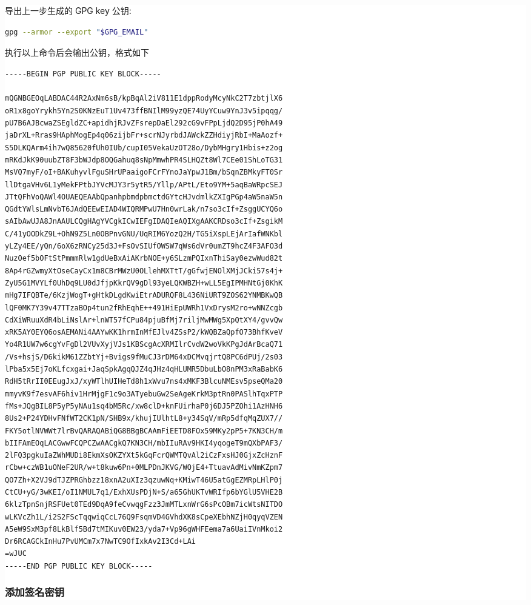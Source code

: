导出上一步生成的 GPG key 公钥:

```bash
gpg --armor --export "$GPG_EMAIL"
```

执行以上命令后会输出公钥，格式如下

```bash
-----BEGIN PGP PUBLIC KEY BLOCK-----

mQGNBGEOqLABDAC44R2AxNm6sB/kpBqAl2iV811E1dppRodyMcyNkC2T7zbtjlX6
oR1x8goYrykh5Yn2S0KNzEuT1Uv473ffBNIlM99yzQE74UyYCuw9YnJ3v5ipqqg/
pU7B6AJBcwaZSEgldZC+apidhjRJvZFsrepDaEl292cG9vFPpLjdQ2D95jP0hA49
jaDrXL+Rras9HAphMogEp4q06zijbFr+scrNJyrbdJAWckZZHdiyjRbI+MaAozf+
S5DLKQArm4ih7wQ85620fUh0IUb/cupI05VekaUzOT28o/DybMHgry1Hbis+z2og
mRKdJkK90uubZT8F3bWJdp8OQGahuq8sNpMmwhPR4SLHQZt8Wl7CEe01ShLoTG31
MsVQ7myF/oI+BAKuhyvlFguSHrUPaaigoFCrFYnoJaYpwJ1Bm/bSqnZBMkyFT0Sr
llDtgaVHv6L1yMekFPtbJYVcMJY3r5ytR5/Yllp/APtL/Eto9YM+5aqBaWRpcSEJ
JTtQFhVoQAWl4OUAEQEAAbQpanhpbmdpbmctdGYtcHJvdmlkZXIgPGp4aW5naW5n
QGdtYWlsLmNvbT6JAdQEEwEIAD4WIQRMPwU7Hn0wrLak/n7so3cIf+ZsggUCYQ6o
sAIbAwUJA8JnAAULCQgHAgYVCgkICwIEFgIDAQIeAQIXgAAKCRDso3cIf+ZsgikM
C/41yOODkZ9L+OhN9Z5Ln0OBPnvGNU/UqRIM6YozQ2H/TG5iXspLEjArIafWNKbl
yLZy4EE/yQn/6oX6zRNCy25d3J+FsOvSIUfOWSW7qWs6dVr0umZT9hcZ4F3AFO3d
NuzOef5bOFtStPmmmRlw1gdUeBxAiAKrbNOE+y6SLzmPQIxnThiSay0ezwWud82t
8Ap4rGZwmyXtOseCayCx1m8CBrMWzU0OLlehMXTtT/gGfwjENOlXMjJCki57s4j+
ZyU5G1MVYLf0UhDq9LU0dJfjpKkrQV9gDl93yeLQKWBZH+wLL5EgIPMHNtGj0KhK
mHg7IFQBTe/6KzjWogT+gHtkDLgdKwiEtrADURQF8L436NiURT9ZOS62YNMBKwQB
lQF0MK7Y39v47TTzaBOp4tun2fRhEqhE++491HiEpUWRh1VxDrysM2ro+wNNZcgb
CdXiWRuuXdR4bLiNslAr+lnWT57fCPu84pjuBfMj7riljMwMWg5XpQtXY4/gvvQw
xRK5AY0EYQ6osAEMANi4AAYwKK1hrmInMfEJlv4ZSsP2/kWQBZaQpfO73BhfKveV
Yo4R1UW7w6cgYvFgDl2VUvXyjVJs1KBScgAcXRMIlrCvdW2woVkKPgJdArBcaQ71
/Vs+hsjS/D6kikM61ZZbtYj+Bvigs9fMuCJ3rDM64xDCMvqjrtQ8PC6dPUj/2s03
lPba5x5Ej7oKLfcxgai+JaqSpkAgqQJZ4qJHz4qHLUMR5DbuLbO8nPM3xRaBabK6
RdH5tRrII0EEugJxJ/xyWTlhUIHeTd8h1xWvu7ns4xMKF3BlcuNMEsv5pseQMa20
mmyvK9f7esvAF6hiv1HrMjgF1c9o3ATyebuGw2SeAgeKrkM3ptRn0PASlhTqxPTP
fMs+JQgBIL8P5yP5yNAu1sq4bM5Rc/xw8clD+knFUirhaP0j6DJ5PZOhi1AzHNH6
8Us2+P24YDHvFNfWT2CK1pN/SHB9x/khujIUlhtL8+y34SqV/mRp5dfqMqZUX7//
FKY5otlNVWWt7lrBvQARAQABiQG8BBgBCAAmFiEETD8FOx59MKy2pP5+7KN3CH/m
bIIFAmEOqLACGwwFCQPCZwAACgkQ7KN3CH/mbIIuRAv9HKI4yqogeT9mQXbPAF3/
2lFQ3pgkuIaZWhMUDi8EkmXsOKZYXt5kGqFcrQWMTQvAl2iCzFxsHJ0GjxZcHznF
rCbw+czWB1uONeF2UR/w+t8kuw6Pn+0MLPDnJKVG/WOjE4+TtuavAdMivNmKZpm7
QO7Zh+X2VJ9dTJZPRGhbzz18xnA2uXIz3qzuwNq+KMiwT46U5atGgEZMRpLHlP0j
CtCU+yG/3wKEI/oI1NMUL7q1/ExhXUsPDjN+S/a65GhUKTvWRIfp6bYGlU5VHE2B
6klzTpnSnjRSFUet0TEd9DqA9feCvwqgFzz3JmMTLxnWrG6sPcOBm7icWtsNITDO
wLKVcZh1L/i2S2FScTqqwiqCcL76Q9FsqmVD4GVhdXK8sCpeXEbhNZjH0qyqVZEN
A5eW9SxM3pf8LkBlf5Bd7tMIKuv0EW23/yda7+Vp96gWHFEema7a6UaiIVnMkoi2
Dr6RCAGCkInHu7PvUMCm7x7NwTC9OfIxkAv2I3Cd+LAi
=wJUC
-----END PGP PUBLIC KEY BLOCK-----
```
### 添加签名密钥
